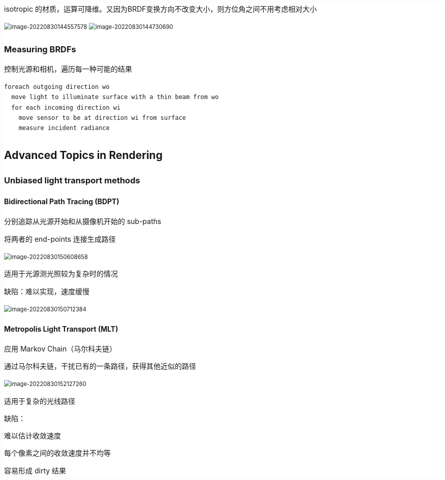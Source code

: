 isotropic 的材质，运算可降维。又因为BRDF变换方向不改变大小，则方位角之间不用考虑相对大小

<img src="https://byran.oss-cn-hangzhou.aliyuncs.com/ComputerGraphics/image-20220830144557578.png" alt="image-20220830144557578" style="zoom:80%;" />

<img src="https://byran.oss-cn-hangzhou.aliyuncs.com/ComputerGraphics/image-20220830144730690.png" alt="image-20220830144730690" style="zoom:80%;" />

### Measuring BRDFs

控制光源和相机，遍历每一种可能的结果

```
foreach outgoing direction wo
  move light to illuminate surface with a thin beam from wo
  for each incoming direction wi
    move sensor to be at direction wi from surface
    measure incident radiance
```



## Advanced Topics in Rendering

### Unbiased light transport methods

#### Bidirectional Path Tracing (BDPT)

分别追踪从光源开始和从摄像机开始的 sub-paths

将两者的 end-points 连接生成路径

<img src="https://byran.oss-cn-hangzhou.aliyuncs.com/ComputerGraphics/image-20220830150608658.png" alt="image-20220830150608658" style="zoom:80%;" />

适用于光源测光照较为复杂时的情况

缺陷：难以实现，速度缓慢

<img src="https://byran.oss-cn-hangzhou.aliyuncs.com/ComputerGraphics/image-20220830150712384.png" alt="image-20220830150712384" style="zoom:80%;" />



#### Metropolis Light Transport (MLT)

应用 Markov Chain（马尔科夫链）

通过马尔科夫链，干扰已有的一条路径，获得其他近似的路径

<img src="https://byran.oss-cn-hangzhou.aliyuncs.com/ComputerGraphics/image-20220830152127260.png" alt="image-20220830152127260" style="zoom:80%;" />

适用于复杂的光线路径

缺陷：

难以估计收敛速度

每个像素之间的收敛速度并不均等

容易形成 dirty 结果
